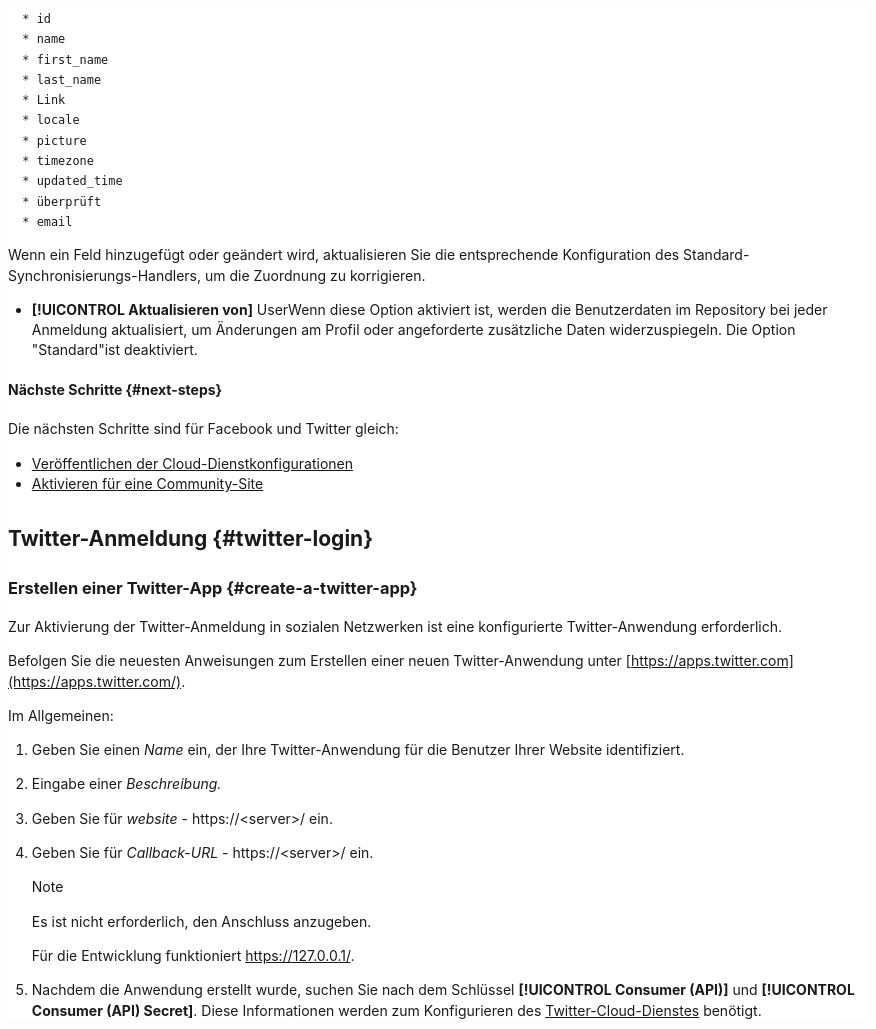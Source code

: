       * id
      * name
      * first_name
      * last_name
      * Link
      * locale
      * picture
      * timezone
      * updated_time
      * überprüft
      * email

   Wenn ein Feld hinzugefügt oder geändert wird, aktualisieren Sie die entsprechende Konfiguration des Standard-Synchronisierungs-Handlers, um die Zuordnung zu korrigieren.

   * **[!UICONTROL Aktualisieren von]**
UserWenn diese Option aktiviert ist, werden die Benutzerdaten im Repository bei jeder Anmeldung aktualisiert, um Änderungen am Profil oder angeforderte zusätzliche Daten widerzuspiegeln. Die Option &quot;Standard&quot;ist deaktiviert.


#### Nächste Schritte {#next-steps}

Die nächsten Schritte sind für Facebook und Twitter gleich:

* [Veröffentlichen der Cloud-Dienstkonfigurationen](#publishcloudservices)
* [Aktivieren für eine Community-Site](#enable-social-login)

## Twitter-Anmeldung {#twitter-login}

### Erstellen einer Twitter-App {#create-a-twitter-app}

Zur Aktivierung der Twitter-Anmeldung in sozialen Netzwerken ist eine konfigurierte Twitter-Anwendung erforderlich.

Befolgen Sie die neuesten Anweisungen zum Erstellen einer neuen Twitter-Anwendung unter [https://apps.twitter.com](https://apps.twitter.com/).

Im Allgemeinen:

1. Geben Sie einen *Name* ein, der Ihre Twitter-Anwendung für die Benutzer Ihrer Website identifiziert.
1. Eingabe einer *Beschreibung.*
1. Geben Sie für *website* - https://&lt;server>/ ein.
1. Geben Sie für *Callback-URL* - https://&lt;server>/ ein.

   >[!NOTE]
   >
   >Es ist nicht erforderlich, den Anschluss anzugeben.
   >
   >Für die Entwicklung funktioniert https://127.0.0.1/.

1. Nachdem die Anwendung erstellt wurde, suchen Sie nach dem Schlüssel **[!UICONTROL Consumer (API)]** und **[!UICONTROL Consumer (API) Secret]**. Diese Informationen werden zum Konfigurieren des [Twitter-Cloud-Dienstes](#createatwittercloudservice) benötigt.
